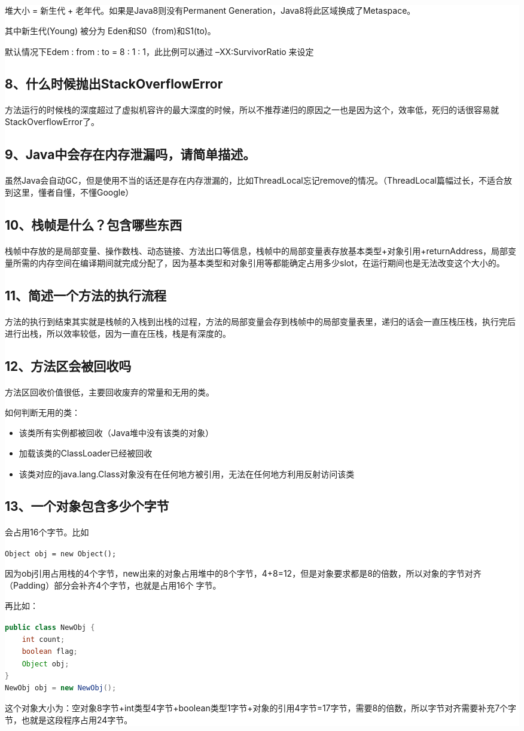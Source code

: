 堆大小 = 新生代 + 老年代。如果是Java8则没有Permanent Generation，Java8将此区域换成了Metaspace。﻿

其中新生代(Young) 被分为 Eden和S0（from)和S1(to)。

默认情况下Edem : from : to = 8 : 1 : 1﻿，此比例可以通过 –XX:SurvivorRatio 来设定 

## 8、什么时候抛出StackOverflowError

方法运行的时候栈的深度超过了虚拟机容许的最大深度的时候，所以不推荐递归的原因之一也是因为这个，效率低，死归的话很容易就StackOverflowError了。

## 9、Java中会存在内存泄漏吗，请简单描述。

虽然Java会自动GC，但是使用不当的话还是存在内存泄漏的，比如ThreadLocal忘记remove的情况。（ThreadLocal篇幅过长，不适合放到这里，懂者自懂，不懂Google）

## 10、栈帧是什么？包含哪些东西

栈帧中存放的是局部变量、操作数栈、动态链接、方法出口等信息，栈帧中的局部变量表存放基本类型+对象引用+returnAddress，局部变量所需的内存空间在编译期间就完成分配了，因为基本类型和对象引用等都能确定占用多少slot，在运行期间也是无法改变这个大小的。

## 11、简述一个方法的执行流程

方法的执行到结束其实就是栈帧的入栈到出栈的过程，方法的局部变量会存到栈帧中的局部变量表里，递归的话会一直压栈压栈，执行完后进行出栈，所以效率较低，因为一直在压栈，栈是有深度的。

## 12、方法区会被回收吗

方法区回收价值很低，主要回收废弃的常量和无用的类。

如何判断无用的类：

- 该类所有实例都被回收（Java堆中没有该类的对象）

- 加载该类的ClassLoader已经被回收

- 该类对应的java.lang.Class对象没有在任何地方被引用，无法在任何地方利用反射访问该类

## 13、一个对象包含多少个字节

会占用16个字节。比如

`Object obj = new Object();`

因为obj引用占用栈的4个字节，new出来的对象占用堆中的8个字节，4+8=12，但是对象要求都是8的倍数，所以对象的字节对齐（Padding）部分会补齐4个字节，也就是占用16个 字节。

再比如：

```java
public class NewObj {
    int count;
    boolean flag;
    Object obj;
}
NewObj obj = new NewObj();
```

这个对象大小为：空对象8字节+int类型4字节+boolean类型1字节+对象的引用4字节=17字节，需要8的倍数，所以字节对齐需要补充7个字节，也就是这段程序占用24字节。
